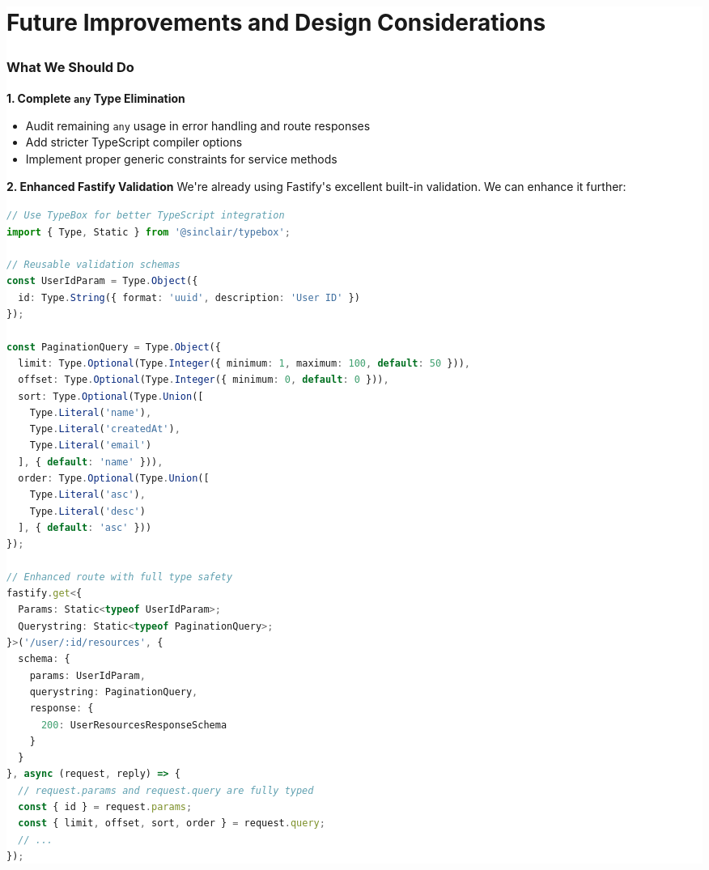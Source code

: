 # Future Improvements and Design Considerations

### What We Should Do

**1. Complete `any` Type Elimination**
- Audit remaining `any` usage in error handling and route responses
- Add stricter TypeScript compiler options
- Implement proper generic constraints for service methods

**2. Enhanced Fastify Validation**
We're already using Fastify's excellent built-in validation. We can enhance it further:

```typescript
// Use TypeBox for better TypeScript integration
import { Type, Static } from '@sinclair/typebox';

// Reusable validation schemas
const UserIdParam = Type.Object({
  id: Type.String({ format: 'uuid', description: 'User ID' })
});

const PaginationQuery = Type.Object({
  limit: Type.Optional(Type.Integer({ minimum: 1, maximum: 100, default: 50 })),
  offset: Type.Optional(Type.Integer({ minimum: 0, default: 0 })),
  sort: Type.Optional(Type.Union([
    Type.Literal('name'),
    Type.Literal('createdAt'),
    Type.Literal('email')
  ], { default: 'name' })),
  order: Type.Optional(Type.Union([
    Type.Literal('asc'),
    Type.Literal('desc')
  ], { default: 'asc' }))
});

// Enhanced route with full type safety
fastify.get<{
  Params: Static<typeof UserIdParam>;
  Querystring: Static<typeof PaginationQuery>;
}>('/user/:id/resources', {
  schema: {
    params: UserIdParam,
    querystring: PaginationQuery,
    response: {
      200: UserResourcesResponseSchema
    }
  }
}, async (request, reply) => {
  // request.params and request.query are fully typed
  const { id } = request.params;
  const { limit, offset, sort, order } = request.query;
  // ...
});
```
